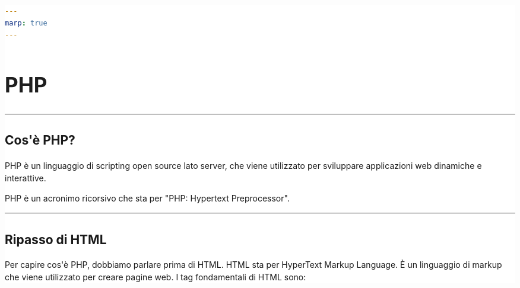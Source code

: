 ```yaml
---
marp: true
---
```


<style>
:root {
  font-family: 'SF Pro Text', serif !important;
}

code {
   font-family:  "Fantasque Sans Mono", monospace !important;
}

h1 {
  font-size: 2.5em !important;
  color: #1E1E1E !important;
}

section{
  justify-content: flex-start;
}

img[alt~="right"] {
  display: block;
  margin: 0 0;
  float: right;
}

img[alt~="center"] {
  display: block;
  margin: 0 auto;
}
</style>

# PHP

---

## Cos'è PHP?

PHP è un linguaggio di scripting open source lato server, che viene utilizzato per sviluppare applicazioni web dinamiche e interattive.

PHP è un acronimo ricorsivo che sta per "PHP: Hypertext Preprocessor".

---
## Ripasso di HTML
Per capire cos'è PHP, dobbiamo parlare prima di HTML.
HTML sta per HyperText Markup Language. È un linguaggio di markup che viene utilizzato per creare pagine web. I tag fondamentali di HTML sono:
